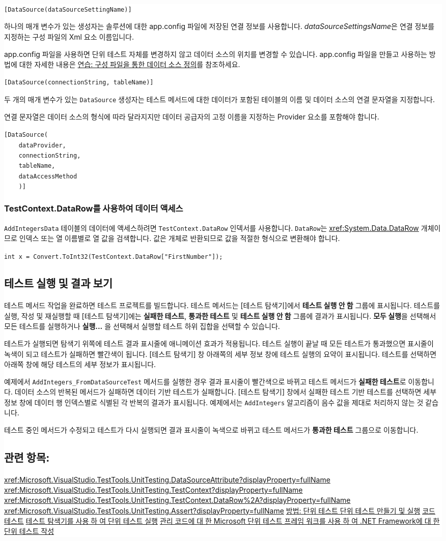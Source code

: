 ```
[DataSource(dataSourceSettingName)]
```

 하나의 매개 변수가 있는 생성자는 솔루션에 대한 app.config 파일에 저장된 연결 정보를 사용합니다. *dataSourceSettingsName*은 연결 정보를 지정하는 구성 파일의 Xml 요소 이름입니다.

 app.config 파일을 사용하면 단위 테스트 자체를 변경하지 않고 데이터 소스의 위치를 변경할 수 있습니다. app.config 파일을 만들고 사용하는 방법에 대한 자세한 내용은 [연습: 구성 파일을 통한 데이터 소스 정의](../test/walkthrough-using-a-configuration-file-to-define-a-data-source.md)를 참조하세요.

```
[DataSource(connectionString, tableName)]
```

 두 개의 매개 변수가 있는 `DataSource` 생성자는 테스트 메서드에 대한 데이터가 포함된 테이블의 이름 및 데이터 소스의 연결 문자열을 지정합니다.

 연결 문자열은 데이터 소스의 형식에 따라 달라지지만 데이터 공급자의 고정 이름을 지정하는 Provider 요소를 포함해야 합니다.

```
[DataSource(
    dataProvider,
    connectionString,
    tableName,
    dataAccessMethod
    )]
```

### <a name="BKMK_Using_TestContext_DataRow_to_access_the_data"></a> TestContext.DataRow를 사용하여 데이터 액세스
 `AddIntegersData` 테이블의 데이터에 액세스하려면 `TestContext.DataRow` 인덱서를 사용합니다. `DataRow`는 <xref:System.Data.DataRow> 개체이므로 인덱스 또는 열 이름별로 열 값을 검색합니다. 값은 개체로 반환되므로 값을 적절한 형식으로 변환해야 합니다.

```
int x = Convert.ToInt32(TestContext.DataRow["FirstNumber"]);

```

## <a name="BKMK_Running_the_test_and_viewing_results"></a> 테스트 실행 및 결과 보기
 테스트 메서드 작업을 완료하면 테스트 프로젝트를 빌드합니다. 테스트 메서드는 [테스트 탐색기]에서 **테스트 실행 안 함** 그룹에 표시됩니다. 테스트를 실행, 작성 및 재실행할 때 [테스트 탐색기]에는 **실패한 테스트**, **통과한 테스트** 및 **테스트 실행 안 함** 그룹에 결과가 표시됩니다. **모두 실행**을 선택해서 모든 테스트를 실행하거나 **실행...** 을 선택해서 실행할 테스트 하위 집합을 선택할 수 있습니다.

 테스트가 실행되면 탐색기 위쪽에 테스트 결과 표시줄에 애니메이션 효과가 적용됩니다. 테스트 실행이 끝날 때 모든 테스트가 통과했으면 표시줄이 녹색이 되고 테스트가 실패하면 빨간색이 됩니다. [테스트 탐색기] 창 아래쪽의 세부 정보 창에 테스트 실행의 요약이 표시됩니다. 테스트를 선택하면 아래쪽 창에 해당 테스트의 세부 정보가 표시됩니다.

 예제에서 `AddIntegers_FromDataSourceTest` 메서드를 실행한 경우 결과 표시줄이 빨간색으로 바뀌고 테스트 메서드가 **실패한 테스트**로 이동합니다. 데이터 소스의 반복된 메서드가 실패하면 데이터 기반 테스트가 실패합니다. [테스트 탐색기] 창에서 실패한 테스트 기반 테스트를 선택하면 세부 정보 창에 데이터 행 인덱스별로 식별된 각 반복의 결과가 표시됩니다. 예제에서는 `AddIntegers` 알고리즘이 음수 값을 제대로 처리하지 않는 것 같습니다.

 테스트 중인 메서드가 수정되고 테스트가 다시 실행되면 결과 표시줄이 녹색으로 바뀌고 테스트 메서드가 **통과한 테스트** 그룹으로 이동합니다.

## <a name="see-also"></a>관련 항목:
 <xref:Microsoft.VisualStudio.TestTools.UnitTesting.DataSourceAttribute?displayProperty=fullName> <xref:Microsoft.VisualStudio.TestTools.UnitTesting.TestContext?displayProperty=fullName>
 <xref:Microsoft.VisualStudio.TestTools.UnitTesting.TestContext.DataRow%2A?displayProperty=fullName>
 <xref:Microsoft.VisualStudio.TestTools.UnitTesting.Assert?displayProperty=fullName>
 [방법: 단위 테스트 단위 테스트 만들기 및 실행](https://msdn.microsoft.com/5e0f43cf-5e51-48e2-9c98-0eb9324bdc48) [코드 테스트](../test/unit-test-your-code.md) [테스트 탐색기를 사용 하 여 단위 테스트 실행](../test/run-unit-tests-with-test-explorer.md) [관리 코드에 대 한 Microsoft 단위 테스트 프레임 워크를 사용 하 여 .NET Framework에 대 한 단위 테스트 작성](../test/writing-unit-tests-for-the-dotnet-framework-with-the-microsoft-unit-test-framework-for-managed-code.md)
